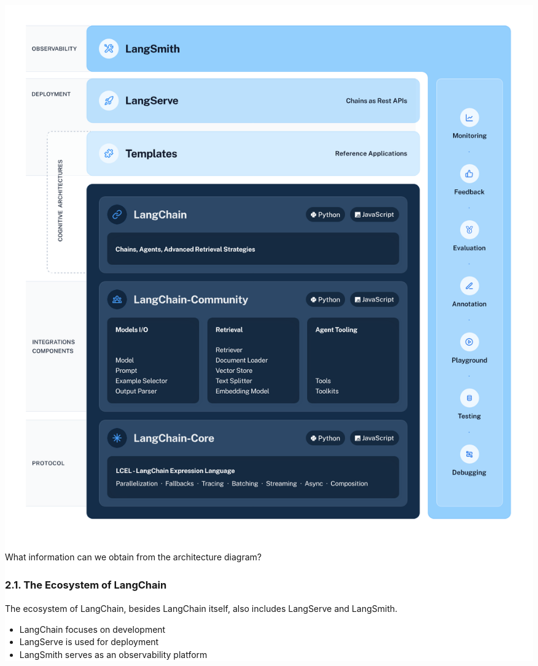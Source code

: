 ![LangChain Architecture Diagram](images/LangChain_Architecture_Diagram.png)

What information can we obtain from the architecture diagram?
### 2.1. The Ecosystem of LangChain
The ecosystem of LangChain, besides LangChain itself, also includes LangServe and LangSmith.
- LangChain focuses on development
- LangServe is used for deployment
- LangSmith serves as an observability platform
